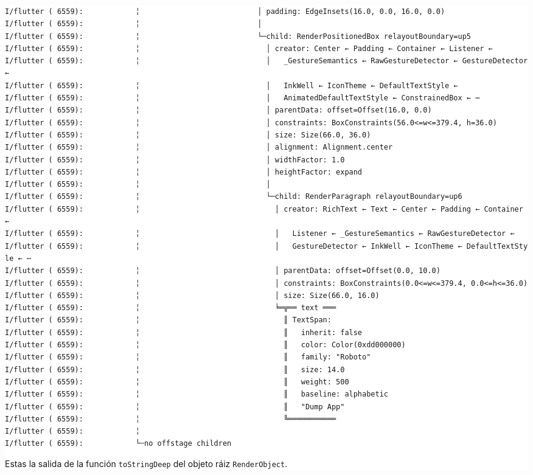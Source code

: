 ```
I/flutter ( 6559):            ╎                           │ padding: EdgeInsets(16.0, 0.0, 16.0, 0.0)
I/flutter ( 6559):            ╎                           │
I/flutter ( 6559):            ╎                           └─child: RenderPositionedBox relayoutBoundary=up5
I/flutter ( 6559):            ╎                             │ creator: Center ← Padding ← Container ← Listener ←
I/flutter ( 6559):            ╎                             │   _GestureSemantics ← RawGestureDetector ← GestureDetector ←
I/flutter ( 6559):            ╎                             │   InkWell ← IconTheme ← DefaultTextStyle ←
I/flutter ( 6559):            ╎                             │   AnimatedDefaultTextStyle ← ConstrainedBox ← ⋯
I/flutter ( 6559):            ╎                             │ parentData: offset=Offset(16.0, 0.0)
I/flutter ( 6559):            ╎                             │ constraints: BoxConstraints(56.0<=w<=379.4, h=36.0)
I/flutter ( 6559):            ╎                             │ size: Size(66.0, 36.0)
I/flutter ( 6559):            ╎                             │ alignment: Alignment.center
I/flutter ( 6559):            ╎                             │ widthFactor: 1.0
I/flutter ( 6559):            ╎                             │ heightFactor: expand
I/flutter ( 6559):            ╎                             │
I/flutter ( 6559):            ╎                             └─child: RenderParagraph relayoutBoundary=up6
I/flutter ( 6559):            ╎                               │ creator: RichText ← Text ← Center ← Padding ← Container ←
I/flutter ( 6559):            ╎                               │   Listener ← _GestureSemantics ← RawGestureDetector ←
I/flutter ( 6559):            ╎                               │   GestureDetector ← InkWell ← IconTheme ← DefaultTextStyle ← ⋯
I/flutter ( 6559):            ╎                               │ parentData: offset=Offset(0.0, 10.0)
I/flutter ( 6559):            ╎                               │ constraints: BoxConstraints(0.0<=w<=379.4, 0.0<=h<=36.0)
I/flutter ( 6559):            ╎                               │ size: Size(66.0, 16.0)
I/flutter ( 6559):            ╎                               ╘═╦══ text ═══
I/flutter ( 6559):            ╎                                 ║ TextSpan:
I/flutter ( 6559):            ╎                                 ║   inherit: false
I/flutter ( 6559):            ╎                                 ║   color: Color(0xdd000000)
I/flutter ( 6559):            ╎                                 ║   family: "Roboto"
I/flutter ( 6559):            ╎                                 ║   size: 14.0
I/flutter ( 6559):            ╎                                 ║   weight: 500
I/flutter ( 6559):            ╎                                 ║   baseline: alphabetic
I/flutter ( 6559):            ╎                                 ║   "Dump App"
I/flutter ( 6559):            ╎                                 ╚═══════════
I/flutter ( 6559):            ╎
I/flutter ( 6559):            └╌no offstage children

```

Estas la salida de la función `toStringDeep` del objeto ráiz `RenderObject`.
